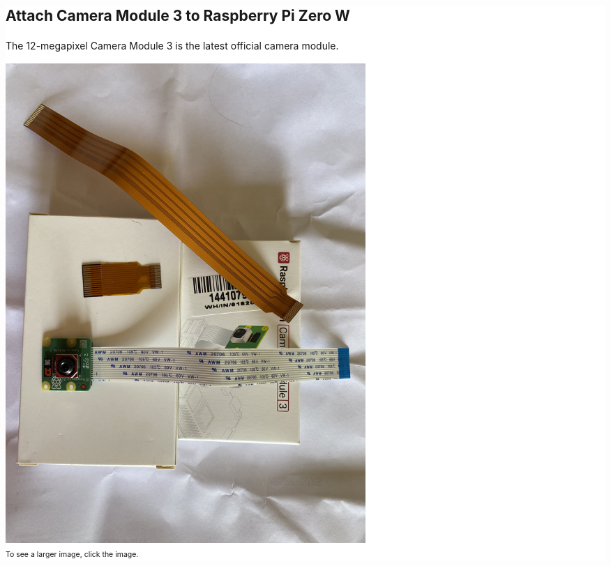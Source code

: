 ## Attach Camera Module 3 to Raspberry Pi Zero W

The 12-megapixel Camera Module 3 is the latest official camera module. 

<a href = "../../images/camera_3_cables.jpeg"><img src = "../../images/camera_3_cables.jpeg" width="60%" /></a><br/>
<span style="font-size:75%;">To see a larger image, click the image.</span>
